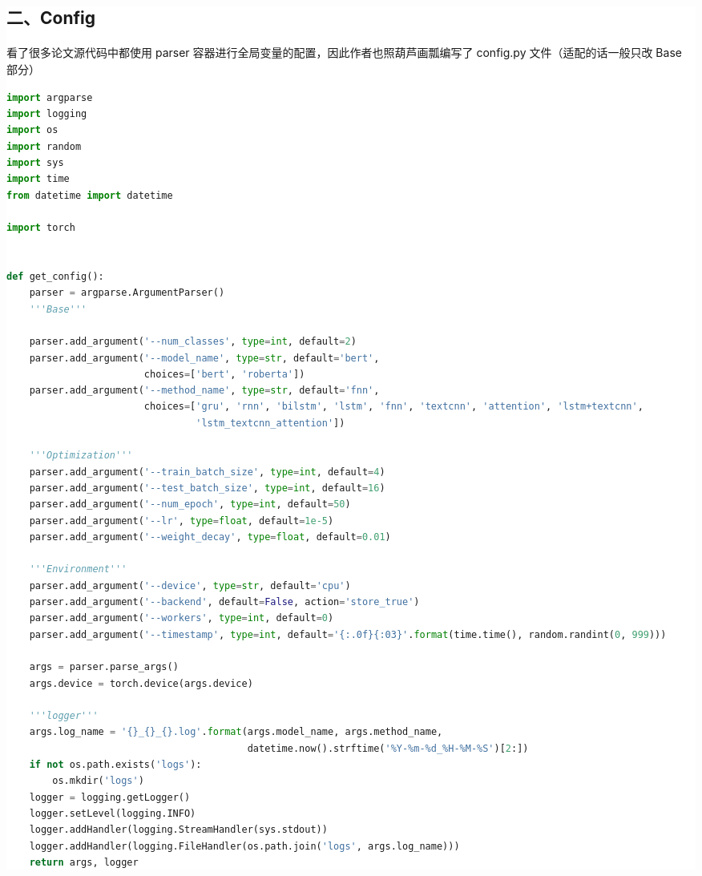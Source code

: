 ## 二、Config

看了很多论文源代码中都使用 parser 容器进行全局变量的配置，因此作者也照葫芦画瓢编写了 config.py 文件（适配的话一般只改 Base 部分）

```python
import argparse
import logging
import os
import random
import sys
import time
from datetime import datetime
 
import torch
 
 
def get_config():
    parser = argparse.ArgumentParser()
    '''Base'''
 
    parser.add_argument('--num_classes', type=int, default=2)
    parser.add_argument('--model_name', type=str, default='bert',
                        choices=['bert', 'roberta'])
    parser.add_argument('--method_name', type=str, default='fnn',
                        choices=['gru', 'rnn', 'bilstm', 'lstm', 'fnn', 'textcnn', 'attention', 'lstm+textcnn',
                                 'lstm_textcnn_attention'])
 
    '''Optimization'''
    parser.add_argument('--train_batch_size', type=int, default=4)
    parser.add_argument('--test_batch_size', type=int, default=16)
    parser.add_argument('--num_epoch', type=int, default=50)
    parser.add_argument('--lr', type=float, default=1e-5)
    parser.add_argument('--weight_decay', type=float, default=0.01)
 
    '''Environment'''
    parser.add_argument('--device', type=str, default='cpu')
    parser.add_argument('--backend', default=False, action='store_true')
    parser.add_argument('--workers', type=int, default=0)
    parser.add_argument('--timestamp', type=int, default='{:.0f}{:03}'.format(time.time(), random.randint(0, 999)))
 
    args = parser.parse_args()
    args.device = torch.device(args.device)
 
    '''logger'''
    args.log_name = '{}_{}_{}.log'.format(args.model_name, args.method_name,
                                          datetime.now().strftime('%Y-%m-%d_%H-%M-%S')[2:])
    if not os.path.exists('logs'):
        os.mkdir('logs')
    logger = logging.getLogger()
    logger.setLevel(logging.INFO)
    logger.addHandler(logging.StreamHandler(sys.stdout))
    logger.addHandler(logging.FileHandler(os.path.join('logs', args.log_name)))
    return args, logger
```
